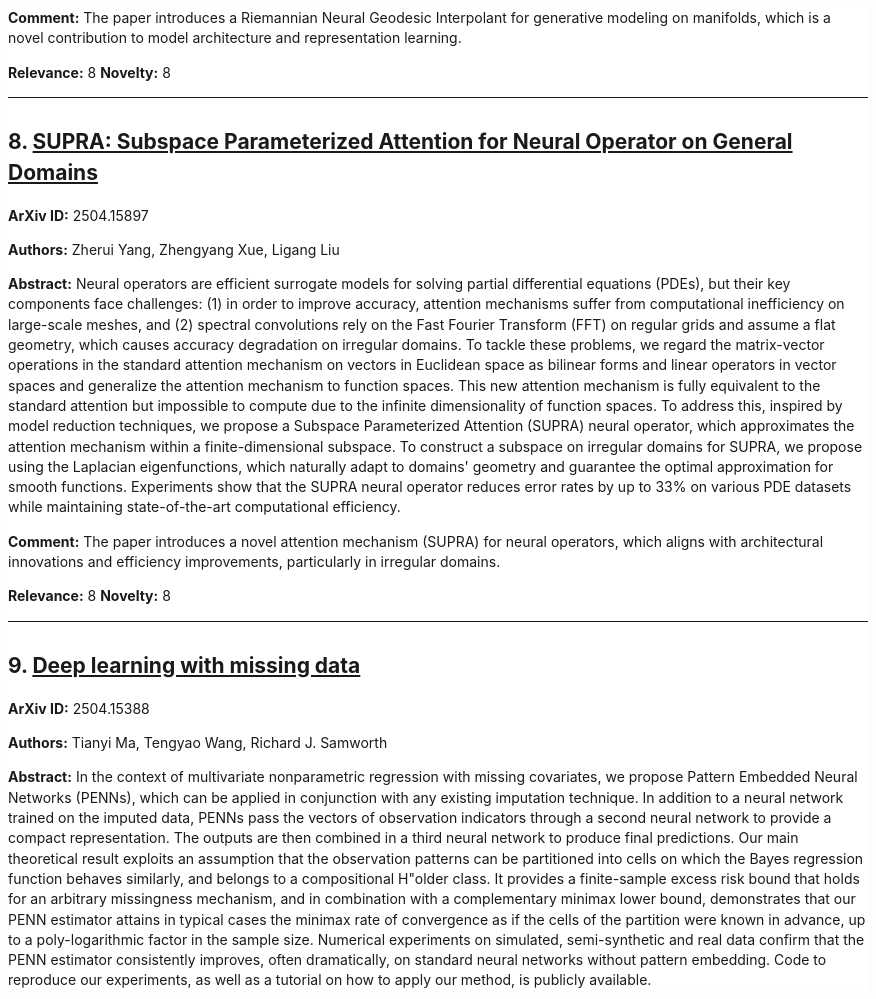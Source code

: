 **Comment:** The paper introduces a Riemannian Neural Geodesic Interpolant for generative modeling on manifolds, which is a novel contribution to model architecture and representation learning.

**Relevance:** 8
**Novelty:** 8

---

## 8. [SUPRA: Subspace Parameterized Attention for Neural Operator on General Domains](https://arxiv.org/abs/2504.15897) <a id="link8"></a>

**ArXiv ID:** 2504.15897

**Authors:** Zherui Yang, Zhengyang Xue, Ligang Liu

**Abstract:** Neural operators are efficient surrogate models for solving partial differential equations (PDEs), but their key components face challenges: (1) in order to improve accuracy, attention mechanisms suffer from computational inefficiency on large-scale meshes, and (2) spectral convolutions rely on the Fast Fourier Transform (FFT) on regular grids and assume a flat geometry, which causes accuracy degradation on irregular domains. To tackle these problems, we regard the matrix-vector operations in the standard attention mechanism on vectors in Euclidean space as bilinear forms and linear operators in vector spaces and generalize the attention mechanism to function spaces. This new attention mechanism is fully equivalent to the standard attention but impossible to compute due to the infinite dimensionality of function spaces. To address this, inspired by model reduction techniques, we propose a Subspace Parameterized Attention (SUPRA) neural operator, which approximates the attention mechanism within a finite-dimensional subspace. To construct a subspace on irregular domains for SUPRA, we propose using the Laplacian eigenfunctions, which naturally adapt to domains' geometry and guarantee the optimal approximation for smooth functions. Experiments show that the SUPRA neural operator reduces error rates by up to 33% on various PDE datasets while maintaining state-of-the-art computational efficiency.

**Comment:** The paper introduces a novel attention mechanism (SUPRA) for neural operators, which aligns with architectural innovations and efficiency improvements, particularly in irregular domains.

**Relevance:** 8
**Novelty:** 8

---

## 9. [Deep learning with missing data](https://arxiv.org/abs/2504.15388) <a id="link9"></a>

**ArXiv ID:** 2504.15388

**Authors:** Tianyi Ma, Tengyao Wang, Richard J. Samworth

**Abstract:** In the context of multivariate nonparametric regression with missing covariates, we propose Pattern Embedded Neural Networks (PENNs), which can be applied in conjunction with any existing imputation technique. In addition to a neural network trained on the imputed data, PENNs pass the vectors of observation indicators through a second neural network to provide a compact representation. The outputs are then combined in a third neural network to produce final predictions. Our main theoretical result exploits an assumption that the observation patterns can be partitioned into cells on which the Bayes regression function behaves similarly, and belongs to a compositional H\"older class. It provides a finite-sample excess risk bound that holds for an arbitrary missingness mechanism, and in combination with a complementary minimax lower bound, demonstrates that our PENN estimator attains in typical cases the minimax rate of convergence as if the cells of the partition were known in advance, up to a poly-logarithmic factor in the sample size. Numerical experiments on simulated, semi-synthetic and real data confirm that the PENN estimator consistently improves, often dramatically, on standard neural networks without pattern embedding. Code to reproduce our experiments, as well as a tutorial on how to apply our method, is publicly available.
